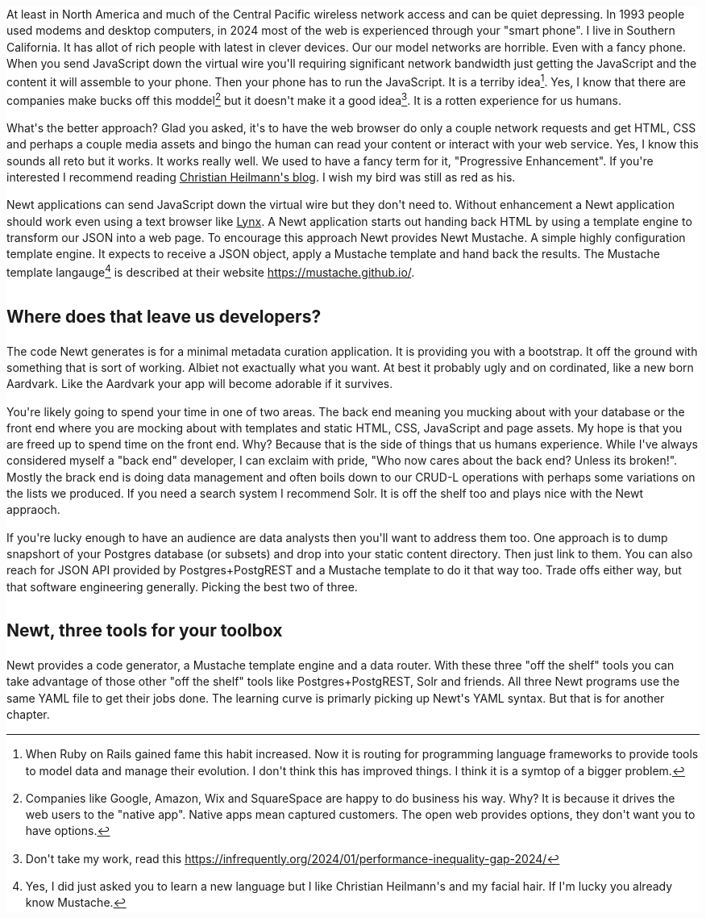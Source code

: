 At least in North America and much of the Central Pacific wireless network access and can be quiet depressing. In 1993 people used modems and desktop computers, in 2024 most of the web is experienced through your "smart phone".  I live in Southern California. It has allot of rich people with latest in clever devices. Our our model networks are horrible. Even with a fancy phone. When you send JavaScript down the virtual wire you'll requiring significant network bandwidth just getting the JavaScript and the content it will assemble to your phone. Then your phone has to run the JavaScript. It is a terriby idea[^213]. Yes, I know that there are companies make bucks off this moddel[^218] but it doesn't make it a good idea[^215]. It is a rotten experience for us humans.

What's the better approach? Glad you asked, it's to have the web browser do only a couple network requests and get HTML, CSS and perhaps a couple media assets and bingo the human can read your content or interact with your web service. Yes, I know this sounds all reto but it works. It works really well. We used to have a fancy term for it, "Progressive Enhancement". If you're interested I recommend reading [Christian Heilmann's blog](https://christianheilmann.com/). I wish my bird was still as red as his.

Newt applications can send JavaScript down the virtual wire but they don't need to. Without enhancement a Newt application should work even using a text browser like [Lynx](https://lynx.browser.org/). A Newt application starts out handing back HTML by using a template engine to transform our JSON into a web page.  To encourage this approach Newt provides Newt Mustache. A simple highly configuration template engine. It expects to receive a JSON object, apply a Mustache template and hand back the results. The Mustache template langauge[^216] is described at their website <https://mustache.github.io/>.

[^218]: Companies like Google, Amazon, Wix and SquareSpace are happy to do business his way.  Why? It is because it drives the web users to the "native app". Native apps mean captured customers.  The open web provides options, they don't want you to have options.

[^215]: Don't take my work, read this <https://infrequently.org/2024/01/performance-inequality-gap-2024/> 

[^216]: Yes, I did just asked you to learn a new language but I like Christian Heilmann's and my facial hair. If I'm lucky you already know Mustache.


## Where does that leave us developers?

The code Newt generates is for a minimal metadata curation application. It is providing you with a bootstrap. It off the ground with something that is sort of working. Albiet not exactually what you want. At best it probably ugly and on cordinated, like a new born Aardvark. Like the Aardvark your app will become adorable if it survives.

You're likely going to spend your time in one of two areas. The back end meaning you mucking about with your database or the front end where you are mocking about with templates and static HTML, CSS, JavaScript and page assets. My hope is that you are freed up to spend time on the front end. Why? Because that is the side of things that us humans experience. While I've always considered myself a "back end" developer, I can exclaim with pride, "Who now cares about the back end? Unless its broken!". Mostly the brack end is doing data management and often boils down to our CRUD-L operations with perhaps some variations on the lists we produced.  If you need a search system I recommend Solr. It is off the shelf too and plays nice with the Newt appraoch. 

If you're lucky enough to have an audience are data analysts then you'll want to address them too. One approach is to dump snapshort of your Postgres database (or subsets) and drop into your static content directory. Then just link to them. You can also reach for JSON API provided by Postgres+PostgREST and a Mustache template to do it that way too. Trade offs either way, but that software engineering generally. Picking the best two of three.

## Newt, three tools for your toolbox

Newt provides a code generator, a Mustache template engine and a data router. With these three "off the shelf" tools you can take advantage of those other "off the shelf" tools like Postgres+PostgREST, Solr and friends.  All three Newt programs use the same YAML file to get their jobs done. The learning curve is primarly picking up Newt's YAML syntax. But that is for another chapter.


[^211]: A data pipeline is formed by taking the results from one web service and using it as the input to another web service. It is the web equivalent of Unix pipes. Prior art: [Yahoo! Pipes](https://en.wikipedia.org/wiki/Yahoo!_Pipes)
[^212]: CRUD-L, ancronym for create, read, update, delete and list. These form the basic operations on metadata objects.
[^213]: When Ruby on Rails gained fame this habit increased. Now it is routing for programming language frameworks to provide tools to model data and manage their evolution. I don't think this has improved things. I think it is a symtop of a bigger problem.
[^214]: ORM, acronym for "Object Relational Mapper", before JSON column support in the Open Source databases this helped. Now not so much.